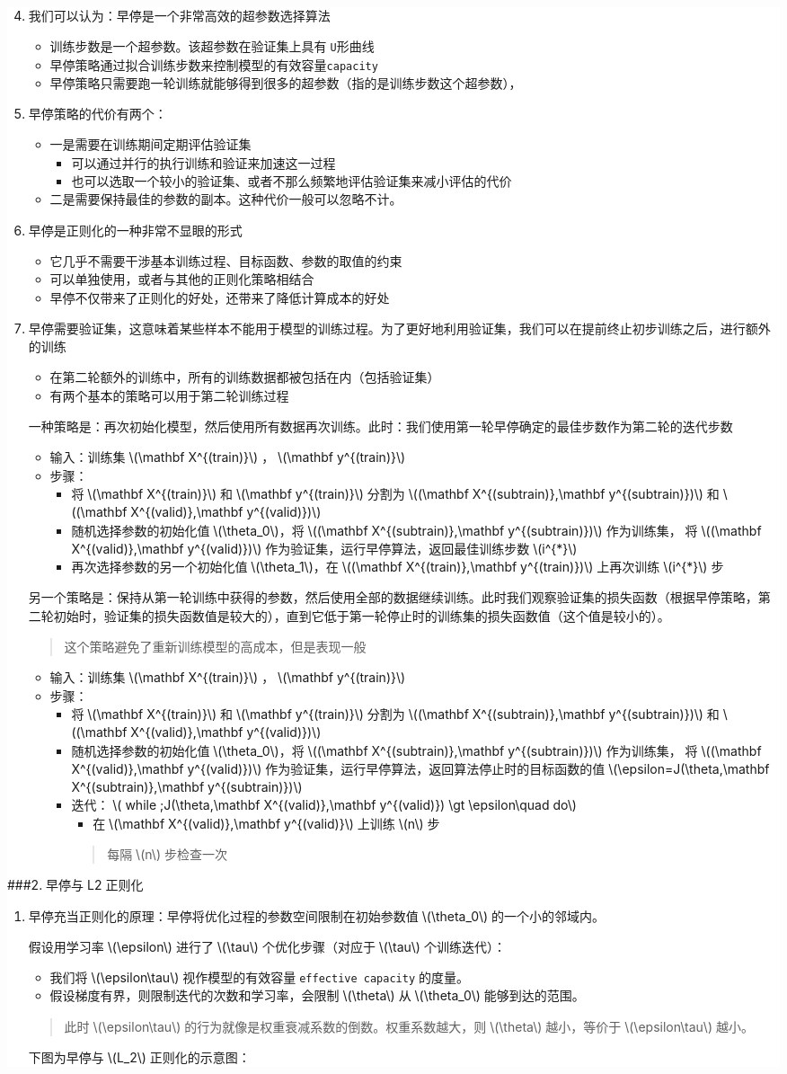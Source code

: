 4. 我们可以认为：早停是一个非常高效的超参数选择算法
	- 训练步数是一个超参数。该超参数在验证集上具有 `U`形曲线
	- 早停策略通过拟合训练步数来控制模型的有效容量`capacity`
	- 早停策略只需要跑一轮训练就能够得到很多的超参数（指的是训练步数这个超参数），

5. 早停策略的代价有两个：
	 - 一是需要在训练期间定期评估验证集
		- 可以通过并行的执行训练和验证来加速这一过程
		- 也可以选取一个较小的验证集、或者不那么频繁地评估验证集来减小评估的代价
	- 二是需要保持最佳的参数的副本。这种代价一般可以忽略不计。

6. 早停是正则化的一种非常不显眼的形式
	- 它几乎不需要干涉基本训练过程、目标函数、参数的取值的约束
	- 可以单独使用，或者与其他的正则化策略相结合
	- 早停不仅带来了正则化的好处，还带来了降低计算成本的好处

7. 早停需要验证集，这意味着某些样本不能用于模型的训练过程。为了更好地利用验证集，我们可以在提前终止初步训练之后，进行额外的训练
	- 在第二轮额外的训练中，所有的训练数据都被包括在内（包括验证集）
	- 有两个基本的策略可以用于第二轮训练过程 
	
	一种策略是：再次初始化模型，然后使用所有数据再次训练。此时：我们使用第一轮早停确定的最佳步数作为第二轮的迭代步数

	- 输入：训练集 \\(\mathbf X^{(train)}\\) ，  \\(\mathbf y^{(train)}\\)  
	- 步骤：
		- 将 \\(\mathbf X^{(train)}\\) 和 \\(\mathbf y^{(train)}\\) 分割为  \\((\mathbf X^{(subtrain)},\mathbf y^{(subtrain)})\\) 和 \\((\mathbf X^{(valid)},\mathbf y^{(valid)})\\)
		- 随机选择参数的初始化值 \\(\theta_0\\)，将 \\((\mathbf X^{(subtrain)},\mathbf y^{(subtrain)})\\) 作为训练集， 将 \\((\mathbf X^{(valid)},\mathbf y^{(valid)})\\) 作为验证集，运行早停算法，返回最佳训练步数 \\(i^{\*}\\)
		- 再次选择参数的另一个初始化值 \\(\theta_1\\)，在 \\((\mathbf X^{(train)},\mathbf y^{(train)})\\) 上再次训练  \\(i^{\*}\\) 步


	另一个策略是：保持从第一轮训练中获得的参数，然后使用全部的数据继续训练。此时我们观察验证集的损失函数（根据早停策略，第二轮初始时，验证集的损失函数值是较大的），直到它低于第一轮停止时的训练集的损失函数值（这个值是较小的）。
	> 这个策略避免了重新训练模型的高成本，但是表现一般

	- 输入：训练集 \\(\mathbf X^{(train)}\\) ，  \\(\mathbf y^{(train)}\\)  
	- 步骤：
		- 将 \\(\mathbf X^{(train)}\\) 和 \\(\mathbf y^{(train)}\\) 分割为  \\((\mathbf X^{(subtrain)},\mathbf y^{(subtrain)})\\) 和 \\((\mathbf X^{(valid)},\mathbf y^{(valid)})\\)
		- 随机选择参数的初始化值 \\(\theta_0\\)，将 \\((\mathbf X^{(subtrain)},\mathbf y^{(subtrain)})\\) 作为训练集， 将 \\((\mathbf X^{(valid)},\mathbf y^{(valid)})\\) 作为验证集，运行早停算法，返回算法停止时的目标函数的值 \\(\epsilon=J(\theta,\mathbf X^{(subtrain)},\mathbf y^{(subtrain)})\\)
		- 迭代： \\( while \;J(\theta,\mathbf X^{(valid)},\mathbf y^{(valid)}) \gt \epsilon\quad do\\)
			- 在 \\(\mathbf X^{(valid)},\mathbf y^{(valid)}\\) 上训练 \\(n\\) 步
			> 每隔 \\(n\\) 步检查一次

###2. 早停与 L2 正则化
1. 早停充当正则化的原理：早停将优化过程的参数空间限制在初始参数值 \\(\theta_0\\) 的一个小的邻域内。

	假设用学习率 \\(\epsilon\\) 进行了 \\(\tau\\) 个优化步骤（对应于 \\(\tau\\) 个训练迭代）：
	- 我们将 \\(\epsilon\tau\\) 视作模型的有效容量 `effective capacity` 的度量。
	- 假设梯度有界，则限制迭代的次数和学习率，会限制 \\(\theta\\) 从 \\(\theta_0\\) 能够到达的范围。
	> 此时 \\(\epsilon\tau\\) 的行为就像是权重衰减系数的倒数。权重系数越大，则 \\(\theta\\) 越小，等价于  \\(\epsilon\tau\\)  越小。

	下图为早停与 \\(L_2\\) 正则化的示意图：
